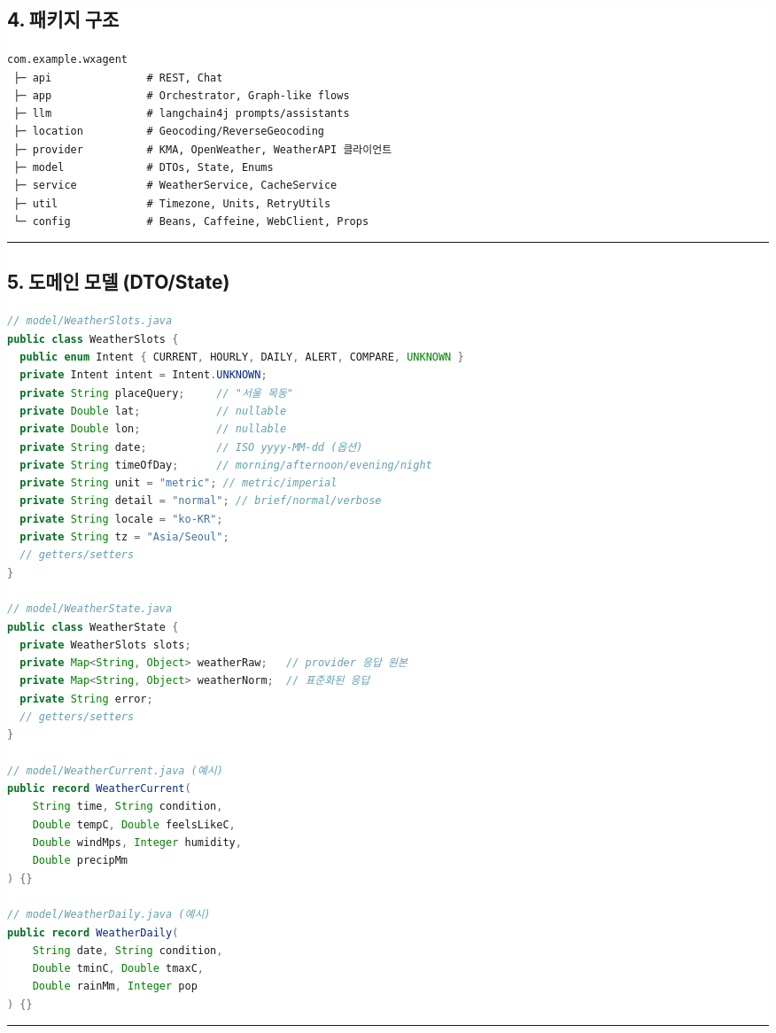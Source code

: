 
## 4. 패키지 구조
```
com.example.wxagent
 ├─ api               # REST, Chat
 ├─ app               # Orchestrator, Graph-like flows
 ├─ llm               # langchain4j prompts/assistants
 ├─ location          # Geocoding/ReverseGeocoding
 ├─ provider          # KMA, OpenWeather, WeatherAPI 클라이언트
 ├─ model             # DTOs, State, Enums
 ├─ service           # WeatherService, CacheService
 ├─ util              # Timezone, Units, RetryUtils
 └─ config            # Beans, Caffeine, WebClient, Props
```

---

## 5. 도메인 모델 (DTO/State)
```java
// model/WeatherSlots.java
public class WeatherSlots {
  public enum Intent { CURRENT, HOURLY, DAILY, ALERT, COMPARE, UNKNOWN }
  private Intent intent = Intent.UNKNOWN;
  private String placeQuery;     // "서울 목동"
  private Double lat;            // nullable
  private Double lon;            // nullable
  private String date;           // ISO yyyy-MM-dd (옵션)
  private String timeOfDay;      // morning/afternoon/evening/night
  private String unit = "metric"; // metric/imperial
  private String detail = "normal"; // brief/normal/verbose
  private String locale = "ko-KR";
  private String tz = "Asia/Seoul";
  // getters/setters
}

// model/WeatherState.java
public class WeatherState {
  private WeatherSlots slots;
  private Map<String, Object> weatherRaw;   // provider 응답 원본
  private Map<String, Object> weatherNorm;  // 표준화된 응답
  private String error;
  // getters/setters
}

// model/WeatherCurrent.java (예시)
public record WeatherCurrent(
    String time, String condition,
    Double tempC, Double feelsLikeC,
    Double windMps, Integer humidity,
    Double precipMm
) {}

// model/WeatherDaily.java (예시)
public record WeatherDaily(
    String date, String condition,
    Double tminC, Double tmaxC,
    Double rainMm, Integer pop
) {}
```

---